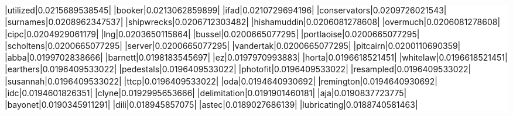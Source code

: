 |utilized|0.0215689538545|
|booker|0.0213062859899|
|ifad|0.0210729694196|
|conservators|0.0209726021543|
|surnames|0.0208962347537|
|shipwrecks|0.0206712303482|
|hishamuddin|0.0206081278608|
|overmuch|0.0206081278608|
|cipc|0.0204929061179|
|lng|0.0203650115864|
|bussel|0.0200665077295|
|portlaoise|0.0200665077295|
|scholtens|0.0200665077295|
|server|0.0200665077295|
|vandertak|0.0200665077295|
|pitcairn|0.0200110690359|
|abba|0.0199702838666|
|barnett|0.0198183545697|
|ez|0.0197970993883|
|horta|0.0196618521451|
|whitelaw|0.0196618521451|
|earthers|0.0196409533022|
|pedestals|0.0196409533022|
|photofit|0.0196409533022|
|resampled|0.0196409533022|
|susannah|0.0196409533022|
|ttcp|0.0196409533022|
|oda|0.0194640930692|
|remington|0.0194640930692|
|idc|0.0194601826351|
|clyne|0.0192995653666|
|delimitation|0.0191901460181|
|aja|0.0190837723775|
|bayonet|0.0190345911291|
|dili|0.018945857075|
|astec|0.0189027686139|
|lubricating|0.0188740581463|